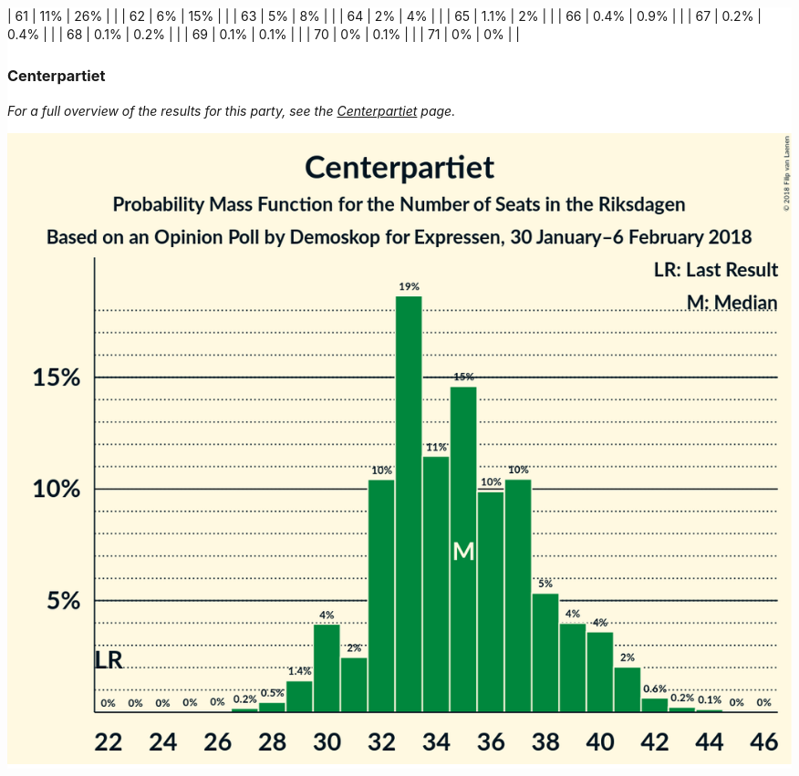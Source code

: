 | 61 | 11% | 26% |  |
| 62 | 6% | 15% |  |
| 63 | 5% | 8% |  |
| 64 | 2% | 4% |  |
| 65 | 1.1% | 2% |  |
| 66 | 0.4% | 0.9% |  |
| 67 | 0.2% | 0.4% |  |
| 68 | 0.1% | 0.2% |  |
| 69 | 0.1% | 0.1% |  |
| 70 | 0% | 0.1% |  |
| 71 | 0% | 0% |  |

### Centerpartiet

*For a full overview of the results for this party, see the [Centerpartiet](party-centerpartiet.html) page.*

![Graph with seats probability mass function not yet produced](2018-02-06-Demoskop-seats-pmf-centerpartiet.png "Seats Probability Mass Function")
